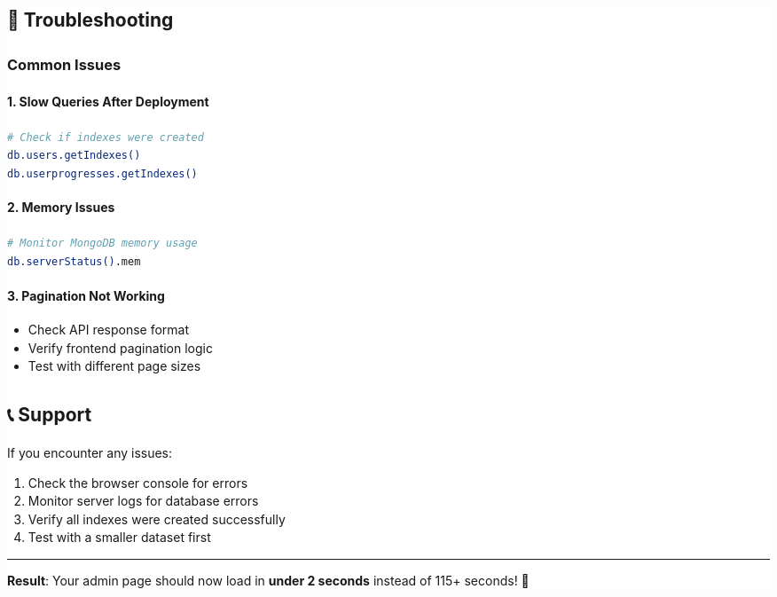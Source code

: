 ## 🐛 **Troubleshooting**

### Common Issues

#### 1. **Slow Queries After Deployment**
```bash
# Check if indexes were created
db.users.getIndexes()
db.userprogresses.getIndexes()
```

#### 2. **Memory Issues**
```bash
# Monitor MongoDB memory usage
db.serverStatus().mem
```

#### 3. **Pagination Not Working**
- Check API response format
- Verify frontend pagination logic
- Test with different page sizes

## 📞 **Support**

If you encounter any issues:
1. Check the browser console for errors
2. Monitor server logs for database errors
3. Verify all indexes were created successfully
4. Test with a smaller dataset first

---

**Result**: Your admin page should now load in **under 2 seconds** instead of 115+ seconds! 🎉
